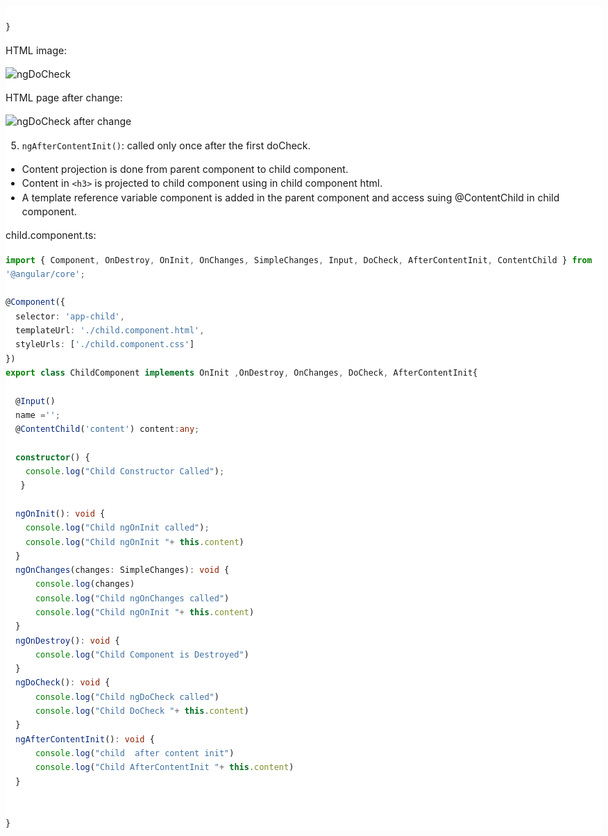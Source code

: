 ```ts
  
}
```

HTML image:

![ngDoCheck](/modules_new/resources/ngDoCheck.PNG)

HTML page after change:

![ngDoCheck after change](/modules_new/resources/ngDoCheckChanges.PNG)


5. `ngAfterContentInit()`: called only once after the first doCheck.

-  Content projection is done from parent component to child component.
-  Content in `<h3>` is projected to child component using <ng-content> in child component html.
- A template reference variable component is added in the parent component and access suing @ContentChild  in child component.
  
child.component.ts:

```ts
import { Component, OnDestroy, OnInit, OnChanges, SimpleChanges, Input, DoCheck, AfterContentInit, ContentChild } from '@angular/core';

@Component({
  selector: 'app-child',
  templateUrl: './child.component.html',
  styleUrls: ['./child.component.css']
})
export class ChildComponent implements OnInit ,OnDestroy, OnChanges, DoCheck, AfterContentInit{

  @Input()
  name ='';
  @ContentChild('content') content:any; 

  constructor() {
    console.log("Child Constructor Called");
   }

  ngOnInit(): void {
    console.log("Child ngOnInit called");
    console.log("Child ngOnInit "+ this.content)
  }
  ngOnChanges(changes: SimpleChanges): void {
      console.log(changes)
      console.log("Child ngOnChanges called")
      console.log("Child ngOnInit "+ this.content)
  }
  ngOnDestroy(): void {
      console.log("Child Component is Destroyed")
  }
  ngDoCheck(): void {
      console.log("Child ngDoCheck called")
      console.log("Child DoCheck "+ this.content)
  }
  ngAfterContentInit(): void {
      console.log("child  after content init")
      console.log("Child AfterContentInit "+ this.content)
  }
  

}
```

